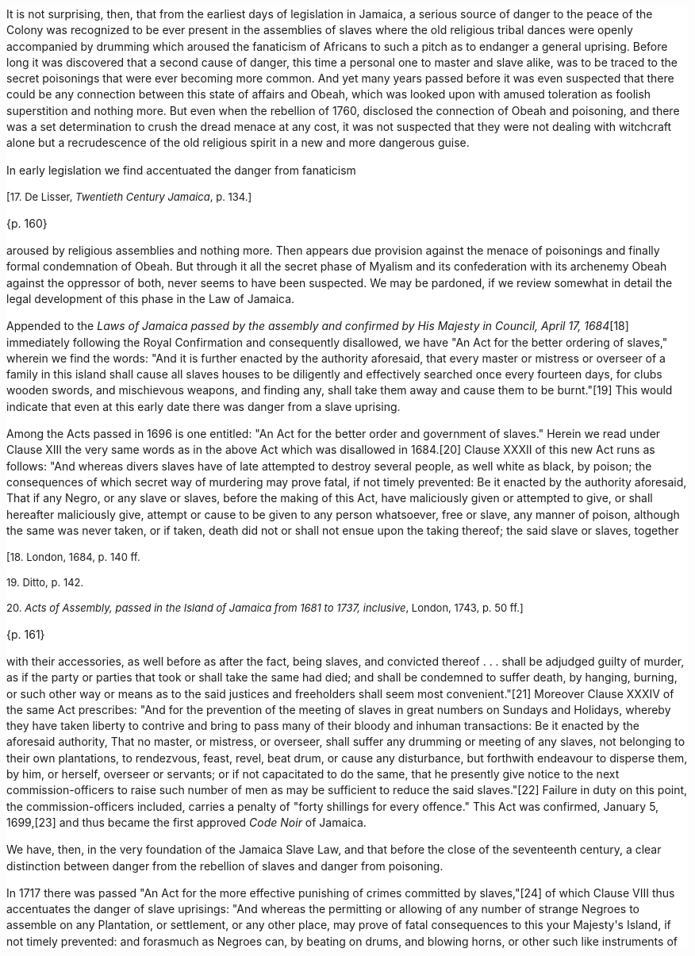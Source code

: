  <p>It is not surprising, then, that from the earliest days of legislation in Jamaica, a serious source of danger to the peace of the Colony was recognized to be ever present in the assemblies of slaves where the old religious tribal dances were openly accompanied by drumming which aroused the fanaticism of Africans to such a pitch as to endanger a general uprising. Before long it was discovered that a second cause of danger, this time a personal one to master and slave alike, was to be traced to the secret poisonings that were ever becoming more common. And yet many years passed before it was even suspected that there could be any connection between this state of affairs and Obeah, which was looked upon with amused toleration as foolish superstition and nothing more. But even when the rebellion of 1760, disclosed the connection of Obeah and poisoning, and there was a set determination to crush the dread menace at any cost, it was not suspected that they were not dealing with witchcraft alone but a recrudescence of the old religious spirit in a new and more dangerous guise.</p>
 <p>In early legislation we find accentuated the danger from fanaticism</p>
 <font size="2"><p>[17. De Lisser, <i>Twentieth Century Jamaica</i>, p. 134.]</p>
 </font><p>{p. 160}</p>
 <p>aroused by religious assemblies and nothing more. Then appears due provision against the menace of poisonings and finally formal condemnation of Obeah. But through it all the secret phase of Myalism and its confederation with its archenemy Obeah against the oppressor of both, never seems to have been suspected. We may be pardoned, if we review somewhat in detail the legal development of this phase in the Law of Jamaica.</p>
 <p>Appended to the <i>Laws of Jamaica passed by the assembly and confirmed by His Majesty in Council, April 17, 1684</i>[18] immediately following the Royal Confirmation and consequently disallowed, we have "An Act for the better ordering of slaves," wherein we find the words: "And it is further enacted by the authority aforesaid, that every master or mistress or overseer of a family in this island shall cause all slaves houses to be diligently and effectively searched once every fourteen days, for clubs wooden swords, and mischievous weapons, and finding any, shall take them away and cause them to be burnt."[19] This would indicate that even at this early date there was danger from a slave uprising.</p>
 <p>Among the Acts passed in 1696 is one entitled: "An Act for the better order and government of slaves." Herein we read under Clause XIII the very same words as in the above Act which was disallowed in 1684.[20] Clause XXXII of this new Act runs as follows: "And whereas divers slaves have of late attempted to destroy several people, as well white as black, by poison; the consequences of which secret way of murdering may prove fatal, if not timely prevented: Be it enacted by the authority aforesaid, That if any Negro, or any slave or slaves, before the making of this Act, have maliciously given or attempted to give, or shall hereafter maliciously give, attempt or cause to be given to any person whatsoever, free or slave, any manner of poison, although the same was never taken, or if taken, death did not or shall not ensue upon the taking thereof; the said slave or slaves, together</p>
 <font size="2"><p>[18. London, 1684, p. 140 ff.</p>
 <p>19. Ditto, p. 142.</p>
 <p>20. <i>Acts of Assembly, passed in the Island of Jamaica from 1681 to 1737, inclusive</i>, London, 1743, p. 50 ff.]</p>
 </font><p>{p. 161}</p>
 <p>with their accessories, as well before as after the fact, being slaves, and convicted thereof . . . shall be adjudged guilty of murder, as if the party or parties that took or shall take the same had died; and shall be condemned to suffer death, by hanging, burning, or such other way or means as to the said justices and freeholders shall seem most convenient."[21] Moreover Clause XXXIV of the same Act prescribes: "And for the prevention of the meeting of slaves in great numbers on Sundays and Holidays, whereby they have taken liberty to contrive and bring to pass many of their bloody and inhuman transactions: Be it enacted by the aforesaid authority, That no master, or mistress, or overseer, shall suffer any drumming or meeting of any slaves, not belonging to their own plantations, to rendezvous, feast, revel, beat drum, or cause any disturbance, but forthwith endeavour to disperse them, by him, or herself, overseer or servants; or if not capacitated to do the same, that he presently give notice to the next commission-officers to raise such number of men as may be sufficient to reduce the said slaves."[22] Failure in duty on this point, the commission-officers included, carries a penalty of "forty shillings for every offence." This Act was confirmed, January 5, 1699,[23] and thus became the first approved <i>Code Noir</i> of Jamaica.</p>
 <p>We have, then, in the very foundation of the Jamaica Slave Law, and that before the close of the seventeenth century, a clear distinction between danger from the rebellion of slaves and danger from poisoning.</p>
 <p>In 1717 there was passed "An Act for the more effective punishing of crimes committed by slaves,"[24] of which Clause VIII thus accentuates the danger of slave uprisings: "And whereas the permitting or allowing of any number of strange Negroes to assemble on any Plantation, or settlement, or any other place, may prove of fatal consequences to this your Majesty's Island, if not timely prevented: and forasmuch as Negroes can, by beating on drums, and blowing horns, or other such like instruments of</p>